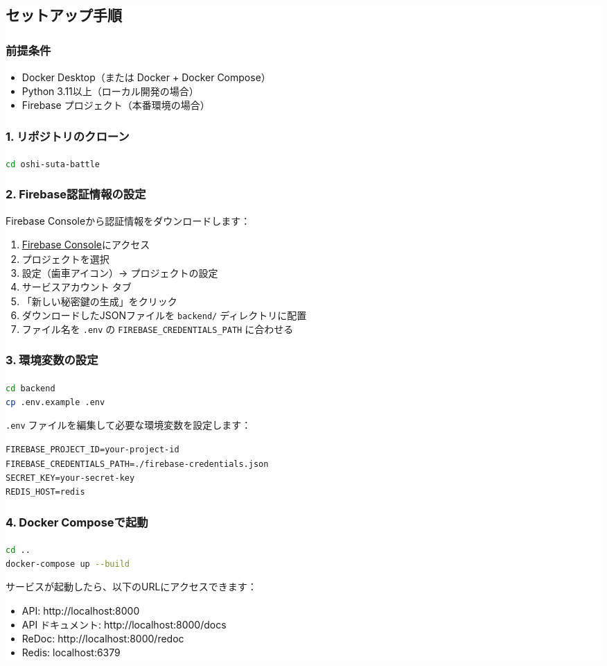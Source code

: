 ## セットアップ手順

### 前提条件

- Docker Desktop（または Docker + Docker Compose）
- Python 3.11以上（ローカル開発の場合）
- Firebase プロジェクト（本番環境の場合）

### 1. リポジトリのクローン

```bash
cd oshi-suta-battle
```

### 2. Firebase認証情報の設定

Firebase Consoleから認証情報をダウンロードします：

1. [Firebase Console](https://console.firebase.google.com/)にアクセス
2. プロジェクトを選択
3. 設定（歯車アイコン）→ プロジェクトの設定
4. サービスアカウント タブ
5. 「新しい秘密鍵の生成」をクリック
6. ダウンロードしたJSONファイルを `backend/` ディレクトリに配置
7. ファイル名を `.env` の `FIREBASE_CREDENTIALS_PATH` に合わせる

### 3. 環境変数の設定

```bash
cd backend
cp .env.example .env
```

`.env` ファイルを編集して必要な環境変数を設定します：

```env
FIREBASE_PROJECT_ID=your-project-id
FIREBASE_CREDENTIALS_PATH=./firebase-credentials.json
SECRET_KEY=your-secret-key
REDIS_HOST=redis
```

### 4. Docker Composeで起動

```bash
cd ..
docker-compose up --build
```

サービスが起動したら、以下のURLにアクセスできます：

- API: http://localhost:8000
- API ドキュメント: http://localhost:8000/docs
- ReDoc: http://localhost:8000/redoc
- Redis: localhost:6379

